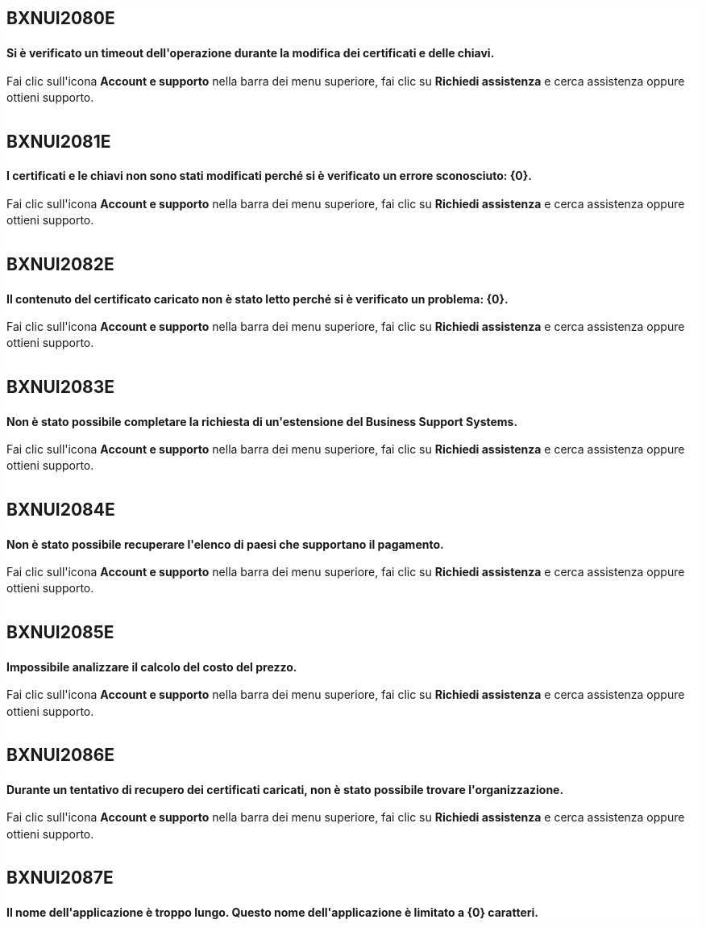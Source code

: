 ## BXNUI2080E
**Si è verificato un timeout dell'operazione durante la modifica dei certificati e delle chiavi.** 

Fai clic sull'icona **Account e supporto** nella barra dei menu superiore, fai clic su **Richiedi assistenza** e cerca assistenza oppure ottieni supporto.

## BXNUI2081E
**I certificati e le chiavi non sono stati modificati perché si è verificato un errore sconosciuto: {0}.** 

Fai clic sull'icona **Account e supporto** nella barra dei menu superiore, fai clic su **Richiedi assistenza** e cerca assistenza oppure ottieni supporto.

## BXNUI2082E
**Il contenuto del certificato caricato non è stato letto perché si è verificato un problema: {0}.** 

Fai clic sull'icona **Account e supporto** nella barra dei menu superiore, fai clic su **Richiedi assistenza** e cerca assistenza oppure ottieni supporto.

## BXNUI2083E
**Non è stato possibile completare la richiesta di un'estensione del Business Support Systems.** 

Fai clic sull'icona **Account e supporto** nella barra dei menu superiore, fai clic su **Richiedi assistenza** e cerca assistenza oppure ottieni supporto.

## BXNUI2084E 
**Non è stato possibile recuperare l'elenco di paesi che supportano il pagamento.** 

Fai clic sull'icona **Account e supporto** nella barra dei menu superiore, fai clic su **Richiedi assistenza** e cerca assistenza oppure ottieni supporto.

## BXNUI2085E
**Impossibile analizzare il calcolo del costo del prezzo.** 

Fai clic sull'icona **Account e supporto** nella barra dei menu superiore, fai clic su **Richiedi assistenza** e cerca assistenza oppure ottieni supporto.

## BXNUI2086E
**Durante un tentativo di recupero dei certificati caricati, non è stato possibile trovare l'organizzazione.**

Fai clic sull'icona **Account e supporto** nella barra dei menu superiore, fai clic su **Richiedi assistenza** e cerca assistenza oppure ottieni supporto.

## BXNUI2087E 
**Il nome dell'applicazione è troppo lungo. Questo nome dell'applicazione è limitato a {0} caratteri.** 
